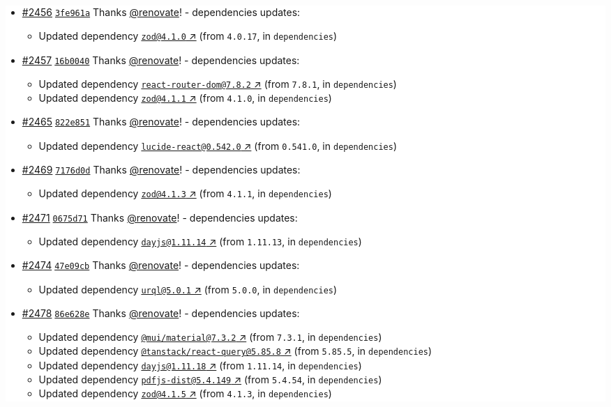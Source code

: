 - [#2456](https://github.com/Urigo/accounter-fullstack/pull/2456)
  [`3fe961a`](https://github.com/Urigo/accounter-fullstack/commit/3fe961a8338359ed544ce4de5730a1898fb1cc43)
  Thanks [@renovate](https://github.com/apps/renovate)! - dependencies updates:
  - Updated dependency [`zod@4.1.0` ↗︎](https://www.npmjs.com/package/zod/v/4.1.0) (from `4.0.17`,
    in `dependencies`)

- [#2457](https://github.com/Urigo/accounter-fullstack/pull/2457)
  [`16b0040`](https://github.com/Urigo/accounter-fullstack/commit/16b0040862d1bf9d65eb9829e8eb33117d60a1c2)
  Thanks [@renovate](https://github.com/apps/renovate)! - dependencies updates:
  - Updated dependency
    [`react-router-dom@7.8.2` ↗︎](https://www.npmjs.com/package/react-router-dom/v/7.8.2) (from
    `7.8.1`, in `dependencies`)
  - Updated dependency [`zod@4.1.1` ↗︎](https://www.npmjs.com/package/zod/v/4.1.1) (from `4.1.0`,
    in `dependencies`)

- [#2465](https://github.com/Urigo/accounter-fullstack/pull/2465)
  [`822e851`](https://github.com/Urigo/accounter-fullstack/commit/822e851c27c872e8ead2d263c34df6789a16cbea)
  Thanks [@renovate](https://github.com/apps/renovate)! - dependencies updates:
  - Updated dependency
    [`lucide-react@0.542.0` ↗︎](https://www.npmjs.com/package/lucide-react/v/0.542.0) (from
    `0.541.0`, in `dependencies`)

- [#2469](https://github.com/Urigo/accounter-fullstack/pull/2469)
  [`7176d0d`](https://github.com/Urigo/accounter-fullstack/commit/7176d0d3e1808cc1800e1cabe121b380f0480d63)
  Thanks [@renovate](https://github.com/apps/renovate)! - dependencies updates:
  - Updated dependency [`zod@4.1.3` ↗︎](https://www.npmjs.com/package/zod/v/4.1.3) (from `4.1.1`,
    in `dependencies`)

- [#2471](https://github.com/Urigo/accounter-fullstack/pull/2471)
  [`0675d71`](https://github.com/Urigo/accounter-fullstack/commit/0675d71ce97b03d4b8b499f8d6c86b27ee2f348a)
  Thanks [@renovate](https://github.com/apps/renovate)! - dependencies updates:
  - Updated dependency [`dayjs@1.11.14` ↗︎](https://www.npmjs.com/package/dayjs/v/1.11.14) (from
    `1.11.13`, in `dependencies`)

- [#2474](https://github.com/Urigo/accounter-fullstack/pull/2474)
  [`47e09cb`](https://github.com/Urigo/accounter-fullstack/commit/47e09cb18009e40e8d08feef18b8446d458e2608)
  Thanks [@renovate](https://github.com/apps/renovate)! - dependencies updates:
  - Updated dependency [`urql@5.0.1` ↗︎](https://www.npmjs.com/package/urql/v/5.0.1) (from `5.0.0`,
    in `dependencies`)

- [#2478](https://github.com/Urigo/accounter-fullstack/pull/2478)
  [`86e628e`](https://github.com/Urigo/accounter-fullstack/commit/86e628e40cc0d8fac239cfea2563326094013df4)
  Thanks [@renovate](https://github.com/apps/renovate)! - dependencies updates:
  - Updated dependency
    [`@mui/material@7.3.2` ↗︎](https://www.npmjs.com/package/@mui/material/v/7.3.2) (from `7.3.1`,
    in `dependencies`)
  - Updated dependency
    [`@tanstack/react-query@5.85.8` ↗︎](https://www.npmjs.com/package/@tanstack/react-query/v/5.85.8)
    (from `5.85.5`, in `dependencies`)
  - Updated dependency [`dayjs@1.11.18` ↗︎](https://www.npmjs.com/package/dayjs/v/1.11.18) (from
    `1.11.14`, in `dependencies`)
  - Updated dependency
    [`pdfjs-dist@5.4.149` ↗︎](https://www.npmjs.com/package/pdfjs-dist/v/5.4.149) (from `5.4.54`,
    in `dependencies`)
  - Updated dependency [`zod@4.1.5` ↗︎](https://www.npmjs.com/package/zod/v/4.1.5) (from `4.1.3`,
    in `dependencies`)
